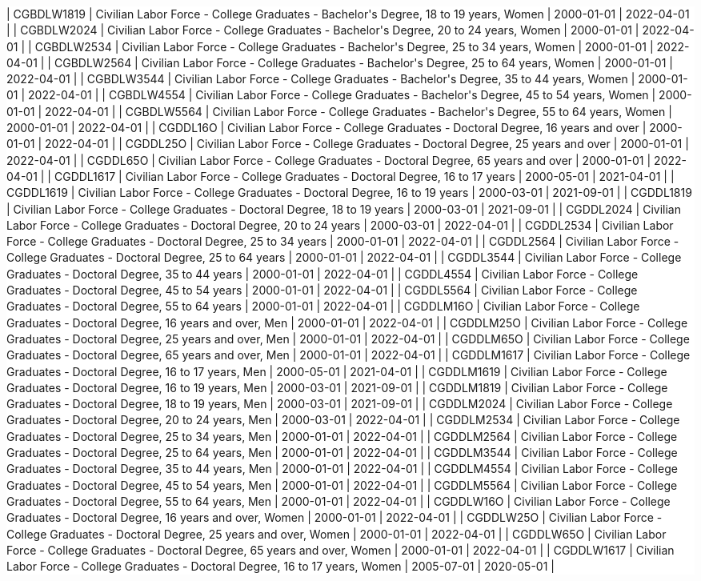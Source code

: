 | CGBDLW1819  | Civilian Labor Force - College Graduates - Bachelor's Degree, 18 to 19 years, Women                            | 2000-01-01          | 2022-04-01        |
| CGBDLW2024  | Civilian Labor Force - College Graduates - Bachelor's Degree, 20 to 24 years, Women                            | 2000-01-01          | 2022-04-01        |
| CGBDLW2534  | Civilian Labor Force - College Graduates - Bachelor's Degree, 25 to 34 years, Women                            | 2000-01-01          | 2022-04-01        |
| CGBDLW2564  | Civilian Labor Force - College Graduates - Bachelor's Degree, 25 to 64 years, Women                            | 2000-01-01          | 2022-04-01        |
| CGBDLW3544  | Civilian Labor Force - College Graduates - Bachelor's Degree, 35 to 44 years, Women                            | 2000-01-01          | 2022-04-01        |
| CGBDLW4554  | Civilian Labor Force - College Graduates - Bachelor's Degree, 45 to 54 years, Women                            | 2000-01-01          | 2022-04-01        |
| CGBDLW5564  | Civilian Labor Force - College Graduates - Bachelor's Degree, 55 to 64 years, Women                            | 2000-01-01          | 2022-04-01        |
| CGDDL16O    | Civilian Labor Force - College Graduates - Doctoral Degree, 16 years and over                                  | 2000-01-01          | 2022-04-01        |
| CGDDL25O    | Civilian Labor Force - College Graduates - Doctoral Degree, 25 years and over                                  | 2000-01-01          | 2022-04-01        |
| CGDDL65O    | Civilian Labor Force - College Graduates - Doctoral Degree, 65 years and over                                  | 2000-01-01          | 2022-04-01        |
| CGDDL1617   | Civilian Labor Force - College Graduates - Doctoral Degree, 16 to 17 years                                     | 2000-05-01          | 2021-04-01        |
| CGDDL1619   | Civilian Labor Force - College Graduates - Doctoral Degree, 16 to 19 years                                     | 2000-03-01          | 2021-09-01        |
| CGDDL1819   | Civilian Labor Force - College Graduates - Doctoral Degree, 18 to 19 years                                     | 2000-03-01          | 2021-09-01        |
| CGDDL2024   | Civilian Labor Force - College Graduates - Doctoral Degree, 20 to 24 years                                     | 2000-03-01          | 2022-04-01        |
| CGDDL2534   | Civilian Labor Force - College Graduates - Doctoral Degree, 25 to 34 years                                     | 2000-01-01          | 2022-04-01        |
| CGDDL2564   | Civilian Labor Force - College Graduates - Doctoral Degree, 25 to 64 years                                     | 2000-01-01          | 2022-04-01        |
| CGDDL3544   | Civilian Labor Force - College Graduates - Doctoral Degree, 35 to 44 years                                     | 2000-01-01          | 2022-04-01        |
| CGDDL4554   | Civilian Labor Force - College Graduates - Doctoral Degree, 45 to 54 years                                     | 2000-01-01          | 2022-04-01        |
| CGDDL5564   | Civilian Labor Force - College Graduates - Doctoral Degree, 55 to 64 years                                     | 2000-01-01          | 2022-04-01        |
| CGDDLM16O   | Civilian Labor Force - College Graduates - Doctoral Degree, 16 years and over, Men                             | 2000-01-01          | 2022-04-01        |
| CGDDLM25O   | Civilian Labor Force - College Graduates - Doctoral Degree, 25 years and over, Men                             | 2000-01-01          | 2022-04-01        |
| CGDDLM65O   | Civilian Labor Force - College Graduates - Doctoral Degree, 65 years and over, Men                             | 2000-01-01          | 2022-04-01        |
| CGDDLM1617  | Civilian Labor Force - College Graduates - Doctoral Degree, 16 to 17 years, Men                                | 2000-05-01          | 2021-04-01        |
| CGDDLM1619  | Civilian Labor Force - College Graduates - Doctoral Degree, 16 to 19 years, Men                                | 2000-03-01          | 2021-09-01        |
| CGDDLM1819  | Civilian Labor Force - College Graduates - Doctoral Degree, 18 to 19 years, Men                                | 2000-03-01          | 2021-09-01        |
| CGDDLM2024  | Civilian Labor Force - College Graduates - Doctoral Degree, 20 to 24 years, Men                                | 2000-03-01          | 2022-04-01        |
| CGDDLM2534  | Civilian Labor Force - College Graduates - Doctoral Degree, 25 to 34 years, Men                                | 2000-01-01          | 2022-04-01        |
| CGDDLM2564  | Civilian Labor Force - College Graduates - Doctoral Degree, 25 to 64 years, Men                                | 2000-01-01          | 2022-04-01        |
| CGDDLM3544  | Civilian Labor Force - College Graduates - Doctoral Degree, 35 to 44 years, Men                                | 2000-01-01          | 2022-04-01        |
| CGDDLM4554  | Civilian Labor Force - College Graduates - Doctoral Degree, 45 to 54 years, Men                                | 2000-01-01          | 2022-04-01        |
| CGDDLM5564  | Civilian Labor Force - College Graduates - Doctoral Degree, 55 to 64 years, Men                                | 2000-01-01          | 2022-04-01        |
| CGDDLW16O   | Civilian Labor Force - College Graduates - Doctoral Degree, 16 years and over, Women                           | 2000-01-01          | 2022-04-01        |
| CGDDLW25O   | Civilian Labor Force - College Graduates - Doctoral Degree, 25 years and over, Women                           | 2000-01-01          | 2022-04-01        |
| CGDDLW65O   | Civilian Labor Force - College Graduates - Doctoral Degree, 65 years and over, Women                           | 2000-01-01          | 2022-04-01        |
| CGDDLW1617  | Civilian Labor Force - College Graduates - Doctoral Degree, 16 to 17 years, Women                              | 2005-07-01          | 2020-05-01        |